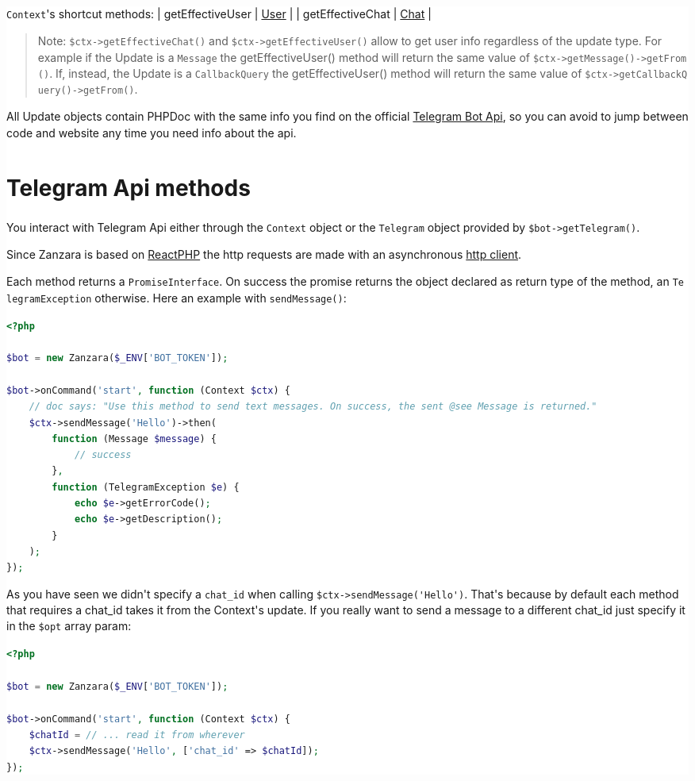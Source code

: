 ```Context```'s shortcut methods:
| getEffectiveUser | [User](https://github.com/badfarm/zanzara/blob/develop/src/Zanzara/Telegram/Type/User.php) |
| getEffectiveChat | [Chat](https://github.com/badfarm/zanzara/blob/develop/src/Zanzara/Telegram/Type/Chat.php) |

> Note: ```$ctx->getEffectiveChat()``` and ```$ctx->getEffectiveUser()``` allow to get user info regardless of the
> update type. For example if the Update is a ```Message``` the getEffectiveUser() method will return the same value
> of ```$ctx->getMessage()->getFrom()```. If, instead, the Update is a ```CallbackQuery``` the getEffectiveUser() method
> will return the same value of ```$ctx->getCallbackQuery()->getFrom()```.

All Update objects contain PHPDoc with the same info you find on the official
[Telegram Bot Api](https://core.telegram.org/bots/api#update), so you can avoid to jump between code and website any
time you need info about the api.

# Telegram Api methods
You interact with Telegram Api either through the ```Context``` object or the ```Telegram``` object provided by
```$bot->getTelegram()```.

Since Zanzara is based on [ReactPHP](https://reactphp.org/) the http requests are made with an asynchronous [http client](https://github.com/clue/reactphp-buzz).

Each method returns a ```PromiseInterface```. On success the promise returns the object declared as return type
of the method, an ```TelegramException``` otherwise. Here an example with ```sendMessage()```:
```php
<?php

$bot = new Zanzara($_ENV['BOT_TOKEN']);

$bot->onCommand('start', function (Context $ctx) {
    // doc says: "Use this method to send text messages. On success, the sent @see Message is returned."
    $ctx->sendMessage('Hello')->then(
        function (Message $message) {
            // success
        },
        function (TelegramException $e) {
            echo $e->getErrorCode();
            echo $e->getDescription();
        }
    );
});
```
As you have seen we didn't specify a ```chat_id``` when calling ```$ctx->sendMessage('Hello')```. That's because
by default each method that requires a chat_id takes it from the Context's update. If you really want to send a message
to a different chat_id just specify it in the ```$opt``` array param:
```php
<?php

$bot = new Zanzara($_ENV['BOT_TOKEN']);

$bot->onCommand('start', function (Context $ctx) {
    $chatId = // ... read it from wherever
    $ctx->sendMessage('Hello', ['chat_id' => $chatId]);
});
```